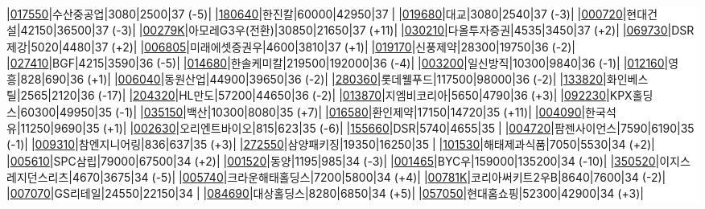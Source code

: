 |[017550](https://finance.daum.net/quotes/A017550)|수산중공업|3080|2500|37 (-5)|
|[180640](https://finance.daum.net/quotes/A180640)|한진칼|60000|42950|37 |
|[019680](https://finance.daum.net/quotes/A019680)|대교|3080|2540|37 (-3)|
|[000720](https://finance.daum.net/quotes/A000720)|현대건설|42150|36500|37 (-3)|
|[00279K](https://finance.daum.net/quotes/A00279K)|아모레G3우(전환)|30850|21650|37 (+11)|
|[030210](https://finance.daum.net/quotes/A030210)|다올투자증권|4535|3450|37 (+2)|
|[069730](https://finance.daum.net/quotes/A069730)|DSR제강|5020|4480|37 (+2)|
|[006805](https://finance.daum.net/quotes/A006805)|미래에셋증권우|4600|3810|37 (+1)|
|[019170](https://finance.daum.net/quotes/A019170)|신풍제약|28300|19750|36 (-2)|
|[027410](https://finance.daum.net/quotes/A027410)|BGF|4215|3590|36 (-5)|
|[014680](https://finance.daum.net/quotes/A014680)|한솔케미칼|219500|192000|36 (-4)|
|[003200](https://finance.daum.net/quotes/A003200)|일신방직|10300|9840|36 (-1)|
|[012160](https://finance.daum.net/quotes/A012160)|영흥|828|690|36 (+1)|
|[006040](https://finance.daum.net/quotes/A006040)|동원산업|44900|39650|36 (-2)|
|[280360](https://finance.daum.net/quotes/A280360)|롯데웰푸드|117500|98000|36 (-2)|
|[133820](https://finance.daum.net/quotes/A133820)|화인베스틸|2565|2120|36 (-17)|
|[204320](https://finance.daum.net/quotes/A204320)|HL만도|57200|44650|36 (-2)|
|[013870](https://finance.daum.net/quotes/A013870)|지엠비코리아|5650|4790|36 (+3)|
|[092230](https://finance.daum.net/quotes/A092230)|KPX홀딩스|60300|49950|35 (-1)|
|[035150](https://finance.daum.net/quotes/A035150)|백산|10300|8080|35 (+7)|
|[016580](https://finance.daum.net/quotes/A016580)|환인제약|17150|14720|35 (+11)|
|[004090](https://finance.daum.net/quotes/A004090)|한국석유|11250|9690|35 (+1)|
|[002630](https://finance.daum.net/quotes/A002630)|오리엔트바이오|815|623|35 (-6)|
|[155660](https://finance.daum.net/quotes/A155660)|DSR|5740|4655|35 |
|[004720](https://finance.daum.net/quotes/A004720)|팜젠사이언스|7590|6190|35 (-1)|
|[009310](https://finance.daum.net/quotes/A009310)|참엔지니어링|836|637|35 (+3)|
|[272550](https://finance.daum.net/quotes/A272550)|삼양패키징|19350|16250|35 |
|[101530](https://finance.daum.net/quotes/A101530)|해태제과식품|7050|5530|34 (+2)|
|[005610](https://finance.daum.net/quotes/A005610)|SPC삼립|79000|67500|34 (+2)|
|[001520](https://finance.daum.net/quotes/A001520)|동양|1195|985|34 (-3)|
|[001465](https://finance.daum.net/quotes/A001465)|BYC우|159000|135200|34 (-10)|
|[350520](https://finance.daum.net/quotes/A350520)|이지스레지던스리츠|4670|3675|34 (-5)|
|[005740](https://finance.daum.net/quotes/A005740)|크라운해태홀딩스|7200|5800|34 (+4)|
|[00781K](https://finance.daum.net/quotes/A00781K)|코리아써키트2우B|8640|7600|34 (-2)|
|[007070](https://finance.daum.net/quotes/A007070)|GS리테일|24550|22150|34 |
|[084690](https://finance.daum.net/quotes/A084690)|대상홀딩스|8280|6850|34 (+5)|
|[057050](https://finance.daum.net/quotes/A057050)|현대홈쇼핑|52300|42900|34 (+3)|